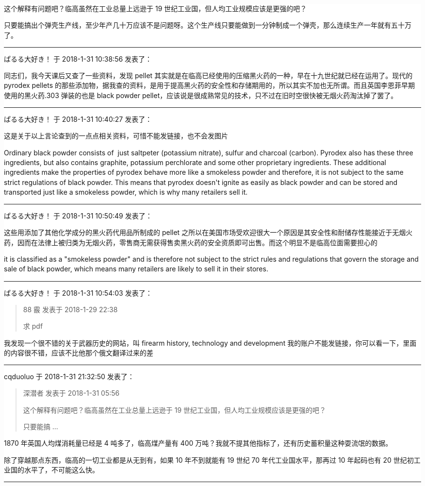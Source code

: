 这个解释有问题吧？临高虽然在工业总量上远逊于 19 世纪工业国，但人均工业规模应该是更强的吧？

只要能搞出个弹壳生产线，至少年产几十万应该不是问题呀。这个生产线只要能做到一分钟制成一个弹壳，那么连续生产一年就有五十万了。

---

ぱるる大好き！ 于 2018-1-31 10:38:56 发表了：

同志们，我今天课后又查了一些资料，发现 pellet 其实就是在临高已经使用的压缩黑火药的一种，早在十九世纪就已经在运用了。现代的 pyrodex pellets 的那些添加物，据我查的资料，是用于提高黑火药的安全性和存储期用的，所以其实不加也无所谓。而且英国李恩菲早期使用的黑火药.303 弹装的也是 black powder pellet，应该说是很成熟常见的技术，只不过在旧时空很快被无烟火药淘汰掉了罢了。

---

ぱるる大好き！ 于 2018-1-31 10:40:27 发表了：

这是关于以上言论查到的一点点相关资料，可惜不能发链接，也不会发图片

Ordinary black powder consists of  just saltpeter (potassium nitrate), sulfur and charcoal (carbon). Pyrodex also has these three ingredients, but also contains graphite, potassium perchlorate and some other proprietary ingredients. These additional ingredients make the properties of pyrodex behave more like a smokeless powder and therefore, it is not subject to the same strict regulations of black powder. This means that pyrodex doesn't ignite as easily as black powder and can be stored and transported just like a smokeless powder, which is why many retailers sell it.

---

ぱるる大好き！ 于 2018-1-31 10:50:49 发表了：

这些用添加了其他化学成分的黑火药代用品所制成的 pellet 之所以在美国市场受欢迎很大一个原因是其安全性和耐储存性能接近于无烟火药，因而在法律上被归类为无烟火药，零售商无需获得售卖黑火药的安全资质即可出售。而这个明显不是临高位面需要担心的

it is classified as a "smokeless powder" and is therefore not subject to the strict rules and regulations that govern the storage and sale of black powder, which means many retailers are likely to sell it in their stores.

---

ぱるる大好き！ 于 2018-1-31 10:54:03 发表了：

> 88 霰 发表于 2018-1-29 22:38
>
> 求 pdf

我发现一个很不错的关于武器历史的网站，叫 firearm history, technology and development 我的账户不能发链接，你可以看一下，里面的内容很不错，应该不比他那个俄文翻译过来的差

---

cqduoluo 于 2018-1-31 21:32:50 发表了：

> 深潜者 发表于 2018-1-31 05:56
>
> 这个解释有问题吧？临高虽然在工业总量上远逊于 19 世纪工业国，但人均工业规模应该是更强的吧？
>
> 只要能搞 ...

1870 年英国人均煤消耗量已经是 4 吨多了，临高煤产量有 400 万吨？我就不提其他指标了，还有历史蓄积量这种耍流氓的数据。

除了穿越那点东西，临高的一切工业都是从无到有，如果 10 年不到就能有 19 世纪 70 年代工业国水平，那再过 10 年起码也有 20 世纪初工业国的水平了，不可能这么快。

---